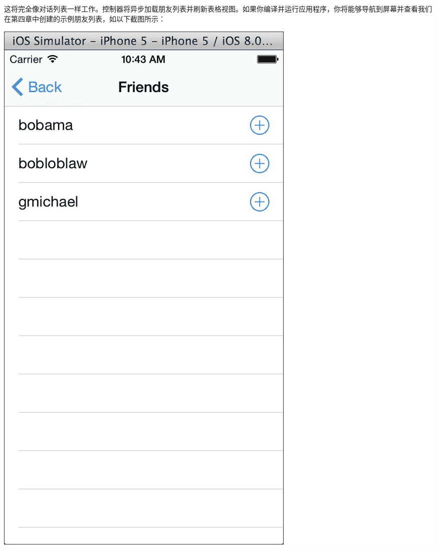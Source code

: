 这将完全像对话列表一样工作。控制器将异步加载朋友列表并刷新表格视图。如果你编译并运行应用程序，你将能够导航到屏幕并查看我们在第四章中创建的示例朋友列表，如以下截图所示：

![添加朋友列表屏幕](img/00043.jpeg)
